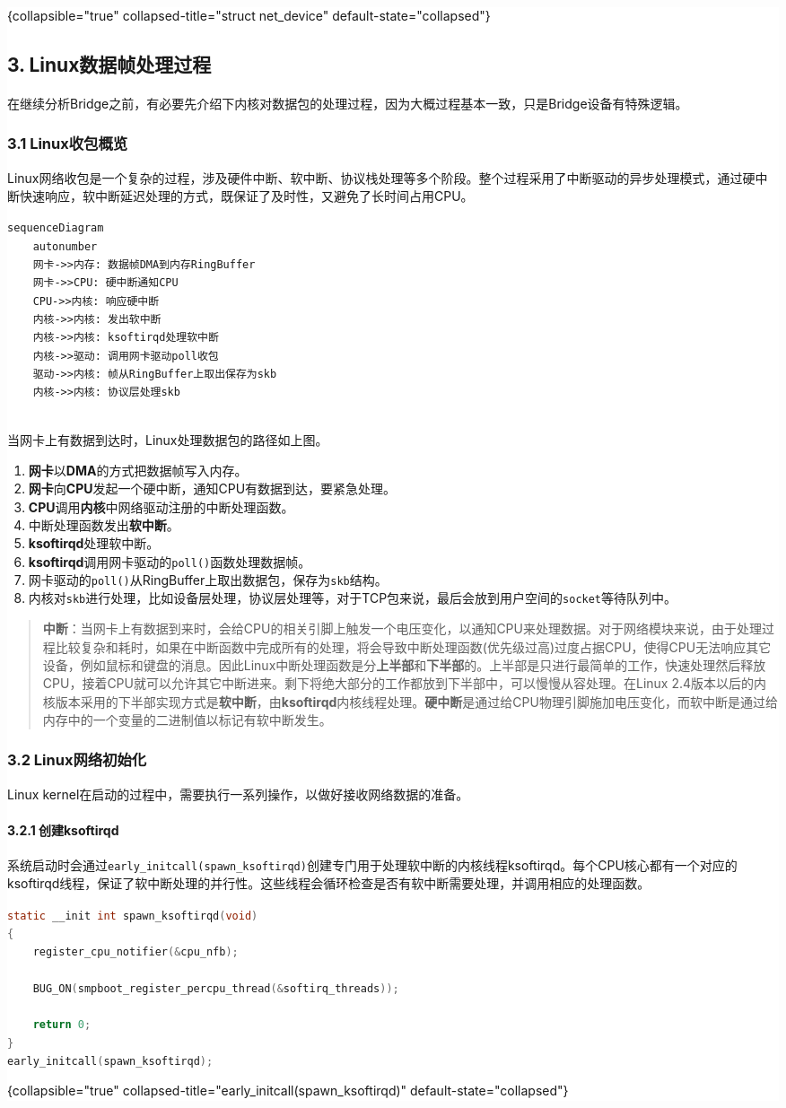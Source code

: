 {collapsible="true" collapsed-title="struct net_device" default-state="collapsed"}

## 3. Linux数据帧处理过程

在继续分析Bridge之前，有必要先介绍下内核对数据包的处理过程，因为大概过程基本一致，只是Bridge设备有特殊逻辑。

### 3.1 Linux收包概览

Linux网络收包是一个复杂的过程，涉及硬件中断、软中断、协议栈处理等多个阶段。整个过程采用了中断驱动的异步处理模式，通过硬中断快速响应，软中断延迟处理的方式，既保证了及时性，又避免了长时间占用CPU。

```mermaid
sequenceDiagram
    autonumber
    网卡->>内存: 数据帧DMA到内存RingBuffer
    网卡->>CPU: 硬中断通知CPU
    CPU->>内核: 响应硬中断
    内核->>内核: 发出软中断
    内核->>内核: ksoftirqd处理软中断
    内核->>驱动: 调用网卡驱动poll收包
    驱动->>内核: 帧从RingBuffer上取出保存为skb
    内核->>内核: 协议层处理skb
    
```

当网卡上有数据到达时，Linux处理数据包的路径如上图。
1. **网卡**以**DMA**的方式把数据帧写入内存。
2. **网卡**向**CPU**发起一个硬中断，通知CPU有数据到达，要紧急处理。
3. **CPU**调用**内核**中网络驱动注册的中断处理函数。
4. 中断处理函数发出**软中断**。
5. **ksoftirqd**处理软中断。
6. **ksoftirqd**调用网卡驱动的`poll()`函数处理数据帧。
7. 网卡驱动的`poll()`从RingBuffer上取出数据包，保存为`skb`结构。
8. 内核对`skb`进行处理，比如设备层处理，协议层处理等，对于TCP包来说，最后会放到用户空间的`socket`等待队列中。

> **中断**：当网卡上有数据到来时，会给CPU的相关引脚上触发一个电压变化，以通知CPU来处理数据。对于网络模块来说，由于处理过程比较复杂和耗时，如果在中断函数中完成所有的处理，将会导致中断处理函数(优先级过高)过度占据CPU，使得CPU无法响应其它设备，例如鼠标和键盘的消息。因此Linux中断处理函数是分**上半部**和**下半部**的。上半部是只进行最简单的工作，快速处理然后释放CPU，接着CPU就可以允许其它中断进来。剩下将绝大部分的工作都放到下半部中，可以慢慢从容处理。在Linux 2.4版本以后的内核版本采用的下半部实现方式是**软中断**，由**ksoftirqd**内核线程处理。**硬中断**是通过给CPU物理引脚施加电压变化，而软中断是通过给内存中的一个变量的二进制值以标记有软中断发生。

### 3.2 Linux网络初始化

Linux kernel在启动的过程中，需要执行一系列操作，以做好接收网络数据的准备。

#### 3.2.1 创建ksoftirqd

系统启动时会通过`early_initcall(spawn_ksoftirqd)`创建专门用于处理软中断的内核线程ksoftirqd。每个CPU核心都有一个对应的ksoftirqd线程，保证了软中断处理的并行性。这些线程会循环检查是否有软中断需要处理，并调用相应的处理函数。

```C
static __init int spawn_ksoftirqd(void)
{
	register_cpu_notifier(&cpu_nfb);

	BUG_ON(smpboot_register_percpu_thread(&softirq_threads));

	return 0;
}
early_initcall(spawn_ksoftirqd);
```
{collapsible="true" collapsed-title="early_initcall(spawn_ksoftirqd)" default-state="collapsed"}
